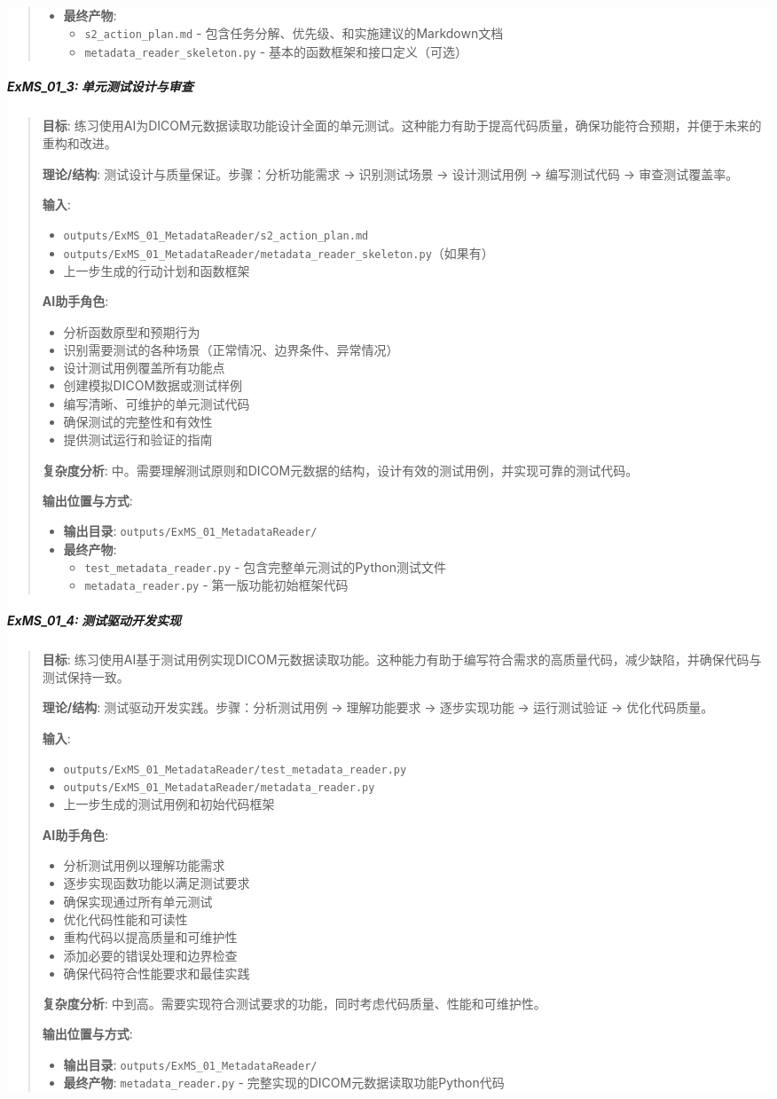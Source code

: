 > * **最终产物**: 
>   * `s2_action_plan.md` - 包含任务分解、优先级、和实施建议的Markdown文档
>   * `metadata_reader_skeleton.py` - 基本的函数框架和接口定义（可选）

##### ExMS_01_3: 单元测试设计与审查

> **目标**: 练习使用AI为DICOM元数据读取功能设计全面的单元测试。这种能力有助于提高代码质量，确保功能符合预期，并便于未来的重构和改进。
>
> **理论/结构**: 测试设计与质量保证。步骤：分析功能需求 -> 识别测试场景 -> 设计测试用例 -> 编写测试代码 -> 审查测试覆盖率。
>
> **输入**:
> * `outputs/ExMS_01_MetadataReader/s2_action_plan.md`
> * `outputs/ExMS_01_MetadataReader/metadata_reader_skeleton.py`（如果有）
> * 上一步生成的行动计划和函数框架
>
> **AI助手角色**:
> * 分析函数原型和预期行为
> * 识别需要测试的各种场景（正常情况、边界条件、异常情况）
> * 设计测试用例覆盖所有功能点
> * 创建模拟DICOM数据或测试样例
> * 编写清晰、可维护的单元测试代码
> * 确保测试的完整性和有效性
> * 提供测试运行和验证的指南
>
> **复杂度分析**: 中。需要理解测试原则和DICOM元数据的结构，设计有效的测试用例，并实现可靠的测试代码。
>
> **输出位置与方式**:
> * **输出目录**: `outputs/ExMS_01_MetadataReader/`
> * **最终产物**: 
>   * `test_metadata_reader.py` - 包含完整单元测试的Python测试文件
>   * `metadata_reader.py` - 第一版功能初始框架代码

##### ExMS_01_4: 测试驱动开发实现

> **目标**: 练习使用AI基于测试用例实现DICOM元数据读取功能。这种能力有助于编写符合需求的高质量代码，减少缺陷，并确保代码与测试保持一致。
>
> **理论/结构**: 测试驱动开发实践。步骤：分析测试用例 -> 理解功能要求 -> 逐步实现功能 -> 运行测试验证 -> 优化代码质量。
>
> **输入**:
> * `outputs/ExMS_01_MetadataReader/test_metadata_reader.py`
> * `outputs/ExMS_01_MetadataReader/metadata_reader.py`
> * 上一步生成的测试用例和初始代码框架
>
> **AI助手角色**:
> * 分析测试用例以理解功能需求
> * 逐步实现函数功能以满足测试要求
> * 确保实现通过所有单元测试
> * 优化代码性能和可读性
> * 重构代码以提高质量和可维护性
> * 添加必要的错误处理和边界检查
> * 确保代码符合性能要求和最佳实践
>
> **复杂度分析**: 中到高。需要实现符合测试要求的功能，同时考虑代码质量、性能和可维护性。
>
> **输出位置与方式**:
> * **输出目录**: `outputs/ExMS_01_MetadataReader/`
> * **最终产物**: `metadata_reader.py` - 完整实现的DICOM元数据读取功能Python代码
